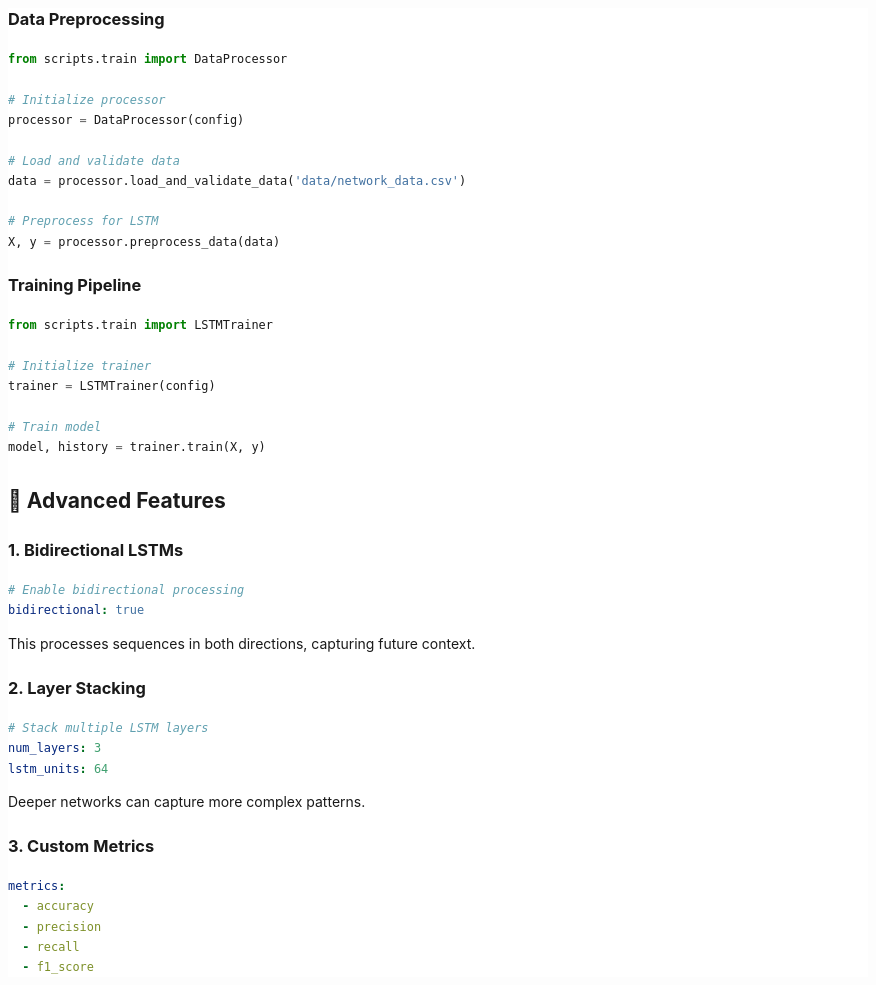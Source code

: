 ### Data Preprocessing

```python
from scripts.train import DataProcessor

# Initialize processor
processor = DataProcessor(config)

# Load and validate data
data = processor.load_and_validate_data('data/network_data.csv')

# Preprocess for LSTM
X, y = processor.preprocess_data(data)
```

### Training Pipeline

```python
from scripts.train import LSTMTrainer

# Initialize trainer
trainer = LSTMTrainer(config)

# Train model
model, history = trainer.train(X, y)
```

## 🔬 Advanced Features

### 1. Bidirectional LSTMs

```yaml
# Enable bidirectional processing
bidirectional: true
```

This processes sequences in both directions, capturing future context.

### 2. Layer Stacking

```yaml
# Stack multiple LSTM layers
num_layers: 3
lstm_units: 64
```

Deeper networks can capture more complex patterns.

### 3. Custom Metrics

```yaml
metrics:
  - accuracy
  - precision
  - recall
  - f1_score
```
